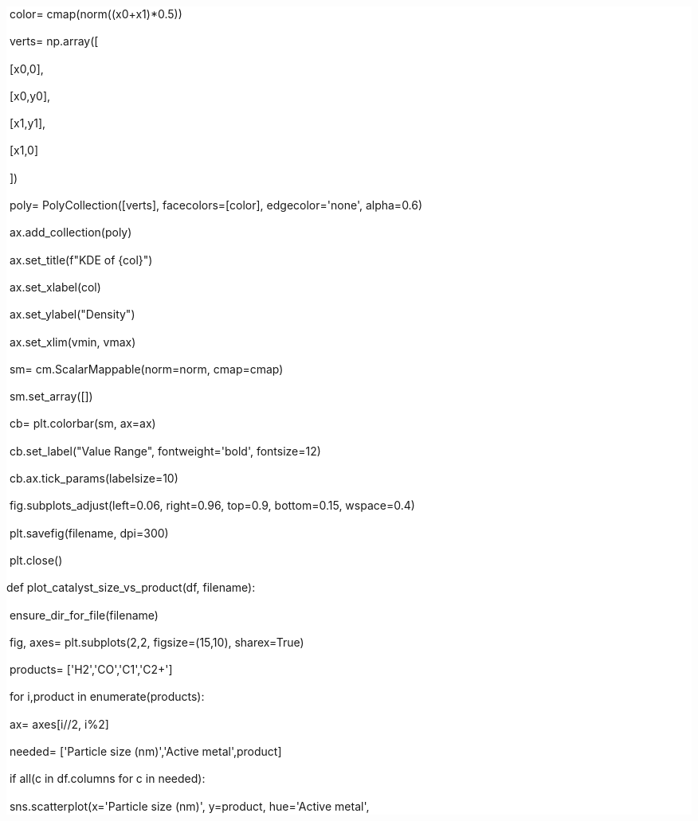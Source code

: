 ​            color= cmap(norm((x0+x1)*0.5))

​            verts= np.array([

​                [x0,0],

​                [x0,y0],

​                [x1,y1],

​                [x1,0]

​            ])

​            poly= PolyCollection([verts], facecolors=[color], edgecolor='none', alpha=0.6)

​            ax.add_collection(poly)



​        ax.set_title(f"KDE of {col}")

​        ax.set_xlabel(col)

​        ax.set_ylabel("Density")

​        ax.set_xlim(vmin, vmax)



​        sm= cm.ScalarMappable(norm=norm, cmap=cmap)

​        sm.set_array([])

​        cb= plt.colorbar(sm, ax=ax)

​        cb.set_label("Value Range", fontweight='bold', fontsize=12)

​        cb.ax.tick_params(labelsize=10)



​    fig.subplots_adjust(left=0.06, right=0.96, top=0.9, bottom=0.15, wspace=0.4)

​    plt.savefig(filename, dpi=300)

​    plt.close()



def plot_catalyst_size_vs_product(df, filename):

​    ensure_dir_for_file(filename)

​    fig, axes= plt.subplots(2,2, figsize=(15,10), sharex=True)

​    products= ['H2','CO','C1','C2+']

​    for i,product in enumerate(products):

​        ax= axes[i//2, i%2]

​        needed= ['Particle size (nm)','Active metal',product]

​        if all(c in df.columns for c in needed):

​            sns.scatterplot(x='Particle size (nm)', y=product, hue='Active metal',
